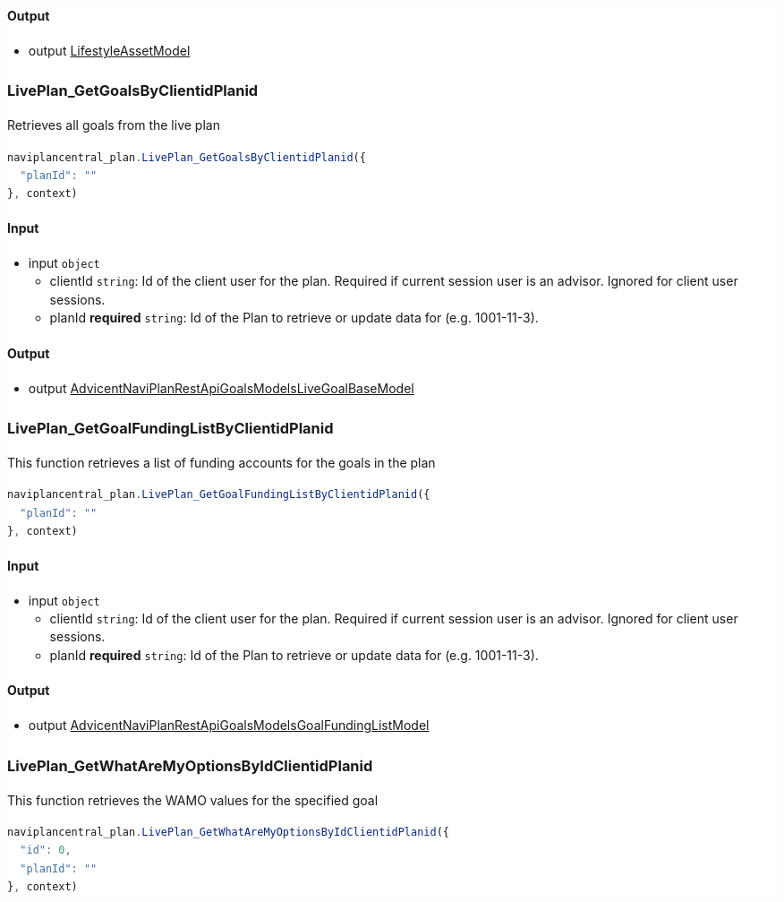 #### Output
* output [LifestyleAssetModel](#lifestyleassetmodel)

### LivePlan_GetGoalsByClientidPlanid
Retrieves all goals from the live plan


```js
naviplancentral_plan.LivePlan_GetGoalsByClientidPlanid({
  "planId": ""
}, context)
```

#### Input
* input `object`
  * clientId `string`: Id of the client user for the plan. Required if current session user is an advisor. Ignored for client user sessions.
  * planId **required** `string`: Id of the Plan to retrieve or update data for (e.g. 1001-11-3).

#### Output
* output [AdvicentNaviPlanRestApiGoalsModelsLiveGoalBaseModel](#advicentnaviplanrestapigoalsmodelslivegoalbasemodel)

### LivePlan_GetGoalFundingListByClientidPlanid
This function retrieves a list of funding accounts for the goals in the plan


```js
naviplancentral_plan.LivePlan_GetGoalFundingListByClientidPlanid({
  "planId": ""
}, context)
```

#### Input
* input `object`
  * clientId `string`: Id of the client user for the plan. Required if current session user is an advisor. Ignored for client user sessions.
  * planId **required** `string`: Id of the Plan to retrieve or update data for (e.g. 1001-11-3).

#### Output
* output [AdvicentNaviPlanRestApiGoalsModelsGoalFundingListModel](#advicentnaviplanrestapigoalsmodelsgoalfundinglistmodel)

### LivePlan_GetWhatAreMyOptionsByIdClientidPlanid
This function retrieves the WAMO values for the specified goal


```js
naviplancentral_plan.LivePlan_GetWhatAreMyOptionsByIdClientidPlanid({
  "id": 0,
  "planId": ""
}, context)
```
